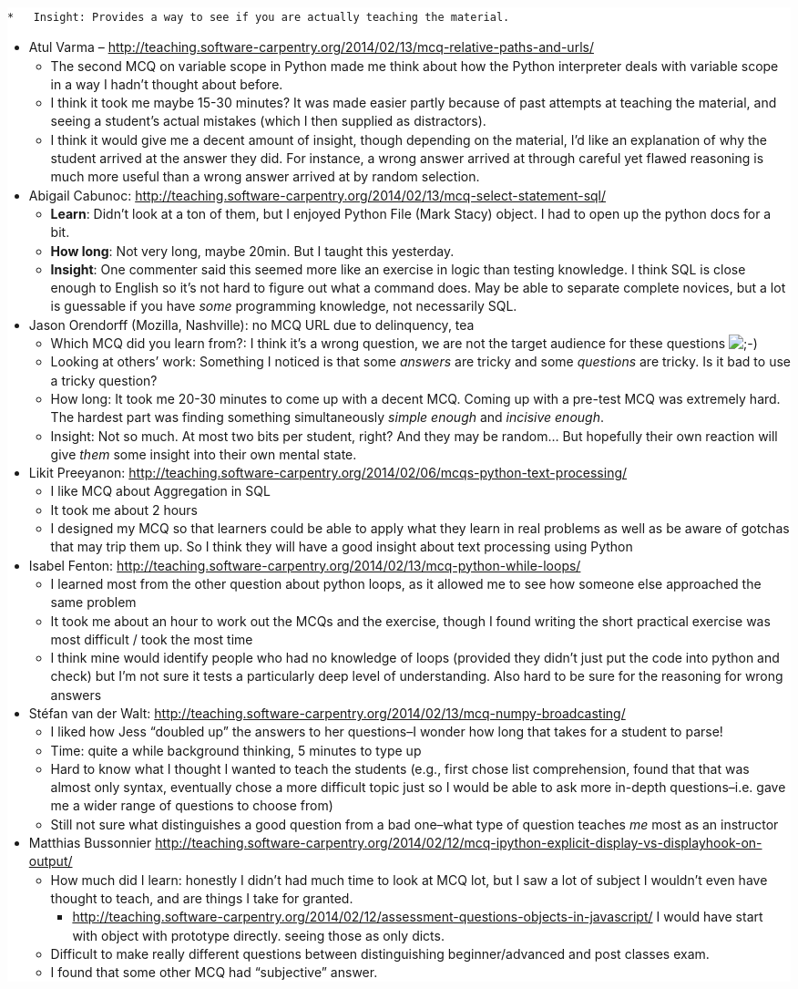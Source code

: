     *   Insight: Provides a way to see if you are actually teaching the material.
*   Atul Varma &#8211; <http://teaching.software-carpentry.org/2014/02/13/mcq-relative-paths-and-urls/> 
    *   The second MCQ on variable scope in Python made me think about how the Python interpreter deals with variable scope in a way I hadn&#8217;t thought about before.
    *   I think it took me maybe 15-30 minutes? It was made easier partly because of past attempts at teaching the material, and seeing a student&#8217;s actual mistakes (which I then supplied as distractors).
    *   I think it would give me a decent amount of insight, though depending on the material, I&#8217;d like an explanation of why the student arrived at the answer they did. For instance, a wrong answer arrived at through careful yet flawed reasoning is much more useful than a wrong answer arrived at by random selection.
*   Abigail Cabunoc: <http://teaching.software-carpentry.org/2014/02/13/mcq-select-statement-sql/> 
    *   **Learn**: Didn&#8217;t look at a ton of them, but I enjoyed Python File (Mark Stacy) object. I had to open up the python docs for a bit.
    *   **How long**: Not very long, maybe 20min. But I taught this yesterday.
    *   **Insight**: One commenter said this seemed more like an exercise in logic than testing knowledge. I think SQL is close enough to English so it&#8217;s not hard to figure out what a command does. May be able to separate complete novices, but a lot is guessable if you have *some* programming knowledge, not necessarily SQL.
*   Jason Orendorff (Mozilla, Nashville): no MCQ URL due to delinquency, tea 
    *   Which MCQ did you learn from?: I think it&#8217;s a wrong question, we are not the target audience for these questions <img src="http://localhost:8080/wp-includes/images/smilies/icon_wink.gif" alt=";-)" class="wp-smiley" />
    *   Looking at others&#8217; work: Something I noticed is that some *answers* are tricky and some *questions* are tricky. Is it bad to use a tricky question?
    *   How long: It took me 20-30 minutes to come up with a decent MCQ. Coming up with a pre-test MCQ was extremely hard. The hardest part was finding something simultaneously *simple enough* and *incisive enough*.
    *   Insight: Not so much. At most two bits per student, right? And they may be random&#8230; But hopefully their own reaction will give *them* some insight into their own mental state.
*   Likit Preeyanon: <http://teaching.software-carpentry.org/2014/02/06/mcqs-python-text-processing/> 
    *   I like MCQ about Aggregation in SQL
    *   It took me about 2 hours
    *   I designed my MCQ so that learners could be able to apply what they learn in real problems as well as be aware of gotchas that may trip them up. So I think they will have a good insight about text processing using Python
*   Isabel Fenton: <http://teaching.software-carpentry.org/2014/02/13/mcq-python-while-loops/> 
    *   I learned most from the other question about python loops, as it allowed me to see how someone else approached the same problem
    *   It took me about an hour to work out the MCQs and the exercise, though I found writing the short practical exercise was most difficult / took the most time
    *   I think mine would identify people who had no knowledge of loops (provided they didn&#8217;t just put the code into python and check) but I&#8217;m not sure it tests a particularly deep level of understanding. Also hard to be sure for the reasoning for wrong answers
*   Stéfan van der Walt: <http://teaching.software-carpentry.org/2014/02/13/mcq-numpy-broadcasting/> 
    *   I liked how Jess &#8220;doubled up&#8221; the answers to her questions&#8211;I wonder how long that takes for a student to parse!
    *   Time: quite a while background thinking, 5 minutes to type up
    *   Hard to know what I thought I wanted to teach the students (e.g., first chose list comprehension, found that that was almost only syntax, eventually chose a more difficult topic just so I would be able to ask more in-depth questions&#8211;i.e. gave me a wider range of questions to choose from)
    *   Still not sure what distinguishes a good question from a bad one&#8211;what type of question teaches *me* most as an instructor
*   Matthias Bussonnier <http://teaching.software-carpentry.org/2014/02/12/mcq-ipython-explicit-display-vs-displayhook-on-output/> 
    *   How much did I learn: honestly I didn&#8217;t had much time to look at MCQ lot, but I saw a lot of subject I wouldn&#8217;t even have thought to teach, and are things I take for granted. 
        *   <http://teaching.software-carpentry.org/2014/02/12/assessment-questions-objects-in-javascript/> I would have start with object with prototype directly. seeing those as only dicts.
    *   Difficult to make really different questions between distinguishing beginner/advanced and post classes exam.
    *   I found that some other MCQ had &#8220;subjective&#8221; answer.